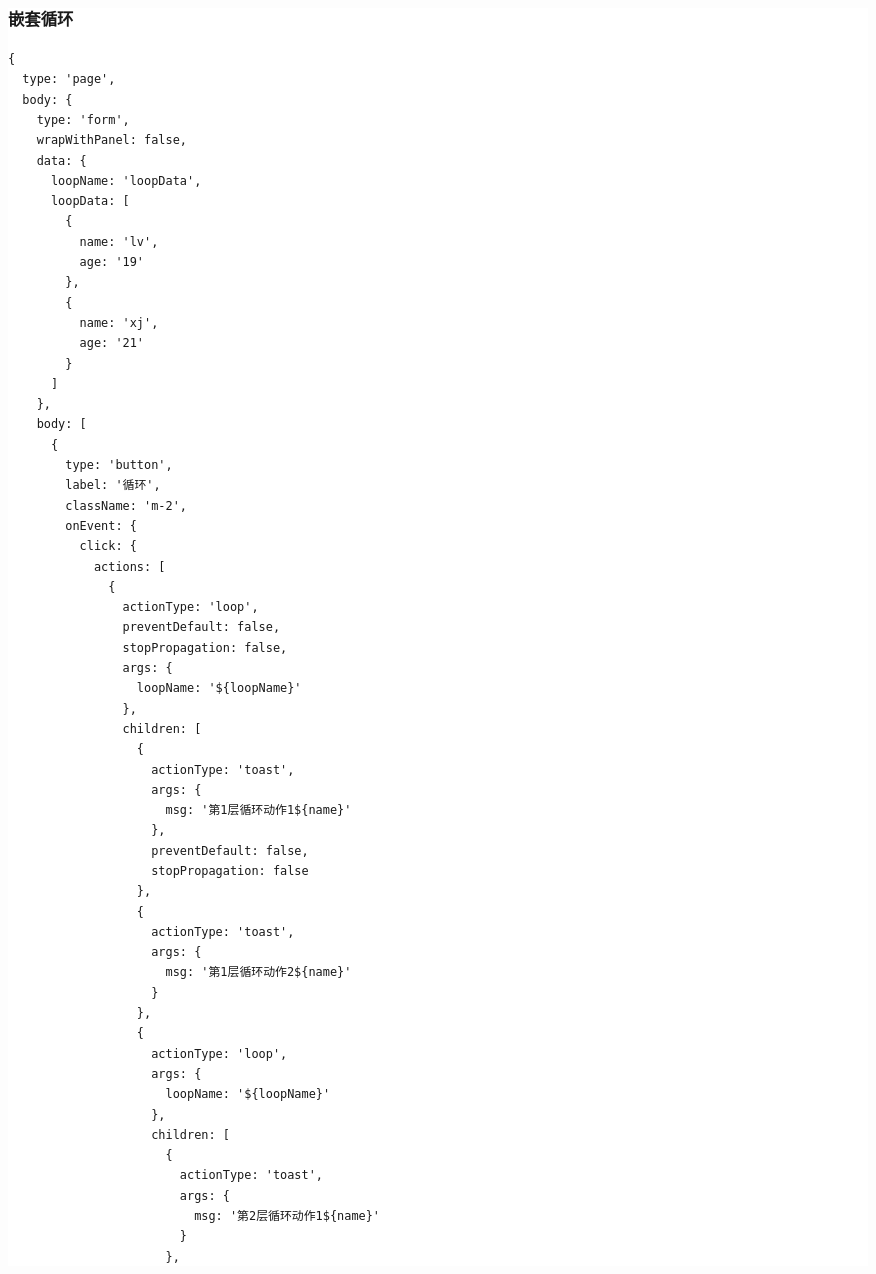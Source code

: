 ### 嵌套循环

```schema
{
  type: 'page',
  body: {
    type: 'form',
    wrapWithPanel: false,
    data: {
      loopName: 'loopData',
      loopData: [
        {
          name: 'lv',
          age: '19'
        },
        {
          name: 'xj',
          age: '21'
        }
      ]
    },
    body: [
      {
        type: 'button',
        label: '循环',
        className: 'm-2',
        onEvent: {
          click: {
            actions: [
              {
                actionType: 'loop',
                preventDefault: false,
                stopPropagation: false,
                args: {
                  loopName: '${loopName}'
                },
                children: [
                  {
                    actionType: 'toast',
                    args: {
                      msg: '第1层循环动作1${name}'
                    },
                    preventDefault: false,
                    stopPropagation: false
                  },
                  {
                    actionType: 'toast',
                    args: {
                      msg: '第1层循环动作2${name}'
                    }
                  },
                  {
                    actionType: 'loop',
                    args: {
                      loopName: '${loopName}'
                    },
                    children: [
                      {
                        actionType: 'toast',
                        args: {
                          msg: '第2层循环动作1${name}'
                        }
                      },
```
